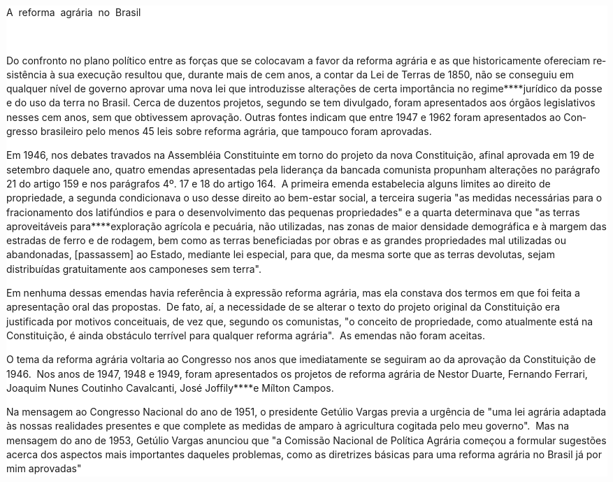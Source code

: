 A  reforma  agrária  no  Brasil

 

Do confronto no plano político entre as forças que se colocavam a favor
da reforma agrária e as que historicamente ofereciam re­sistência à sua
execução resultou que, durante mais de cem anos, a contar da Lei de
Terras de 1850, não se conseguiu em qualquer nível de governo aprovar
uma nova lei que introdu­zisse alterações de certa importância no
regime****jurídico da posse e do uso da terra no Brasil. Cerca de
duzentos projetos, segundo se tem divulgado, foram apresentados aos
órgãos legislativos nesses cem anos, sem que obtives­sem aprovação.
Outras fontes indicam que en­tre 1947 e 1962 foram apresentados ao
Con­gresso brasileiro pelo menos 45 leis sobre re­forma agrária, que
tampouco foram aprova­das.

Em 1946, nos debates travados na Assem­bléia Constituinte em torno do
projeto da no­va Constituição, afinal aprovada em 19 de se­tembro
daquele ano, quatro emendas apresen­tadas pela liderança da bancada
comunista propunham alterações no parágrafo 21 do ar­tigo 159 e nos
parágrafos 4º. 17 e 18 do artigo 164.  A primeira emenda estabelecia
alguns limites ao direito de propriedade, a segunda condicionava o uso
desse direito ao bem-estar social, a terceira sugeria "as medidas
necessá­rias para o fracionamento dos latifúndios e para o
desenvolvimento das pequenas proprie­dades" e a quarta determinava que
"as terras aproveitáveis para****exploração agrícola e pe­cuária, não
utilizadas, nas zonas de maior den­sidade demográfica e à margem das
estradas de ferro e de rodagem, bem como as terras beneficiadas por
obras e as grandes proprieda­des mal utilizadas ou abandonadas,
[passassem] ao Estado, mediante lei especial, para que, da mesma sorte
que as terras devolutas, sejam distribuídas gratuitamente aos camponeses
sem terra".

Em nenhuma dessas emendas havia referên­cia à expressão reforma agrária,
mas ela cons­tava dos termos em que foi feita a apresenta­ção oral das
propostas.  De fato, aí, a necessi­dade de se alterar o texto do projeto
original da Constituição era justificada por motivos conceituais, de vez
que, segundo os comunis­tas, "o conceito de propriedade, como
atual­mente está na Constituição, é ainda obstáculo terrível para
qualquer reforma agrária".  As emendas não foram aceitas.

O tema da reforma agrária voltaria ao Con­gresso nos anos que
imediatamente se segui­ram ao da aprovação da Constituição de 1946.  Nos
anos de 1947, 1948 e 1949, foram apre­sentados os projetos de reforma
agrária de Nestor Duarte, Fernando Ferrari, Joaquim Nunes Coutinho
Cavalcanti, José Joffily****e Mílton Campos.

Na mensagem ao Congresso Nacional do ano de 1951, o presidente Getúlio
Vargas pre­via a urgência de "uma lei agrária adaptada às nossas
realidades presentes e que complete as medidas de amparo à agricultura
cogitada pelo meu governo".  Mas na mensagem do ano de 1953, Getúlio
Vargas anunciou que "a Comis­são Nacional de Política Agrária começou a
formular sugestões acerca dos aspectos mais importantes daqueles
problemas, como as di­retrizes básicas para uma reforma agrária no
Brasil já por mim aprovadas"
